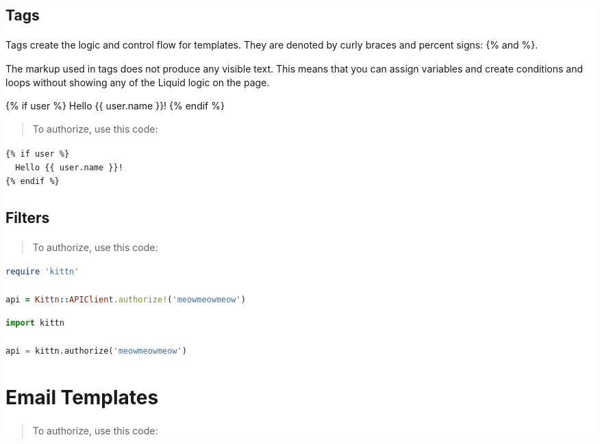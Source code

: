 


## Tags

Tags create the logic and control flow for templates. They are denoted by curly braces and percent signs: {% and %}.

The markup used in tags does not produce any visible text. This means that you can assign variables and create conditions and loops without showing any of the Liquid logic on the page.


{% if user %}
  Hello {{ user.name }}!
{% endif %}


> To authorize, use this code:

```html
{% if user %}
  Hello {{ user.name }}!
{% endif %}
```




## Filters





> To authorize, use this code:

```ruby
require 'kittn'

api = Kittn::APIClient.authorize!('meowmeowmeow')
```

```python
import kittn

api = kittn.authorize('meowmeowmeow')
```

```shell
```












# Email Templates

> To authorize, use this code:
